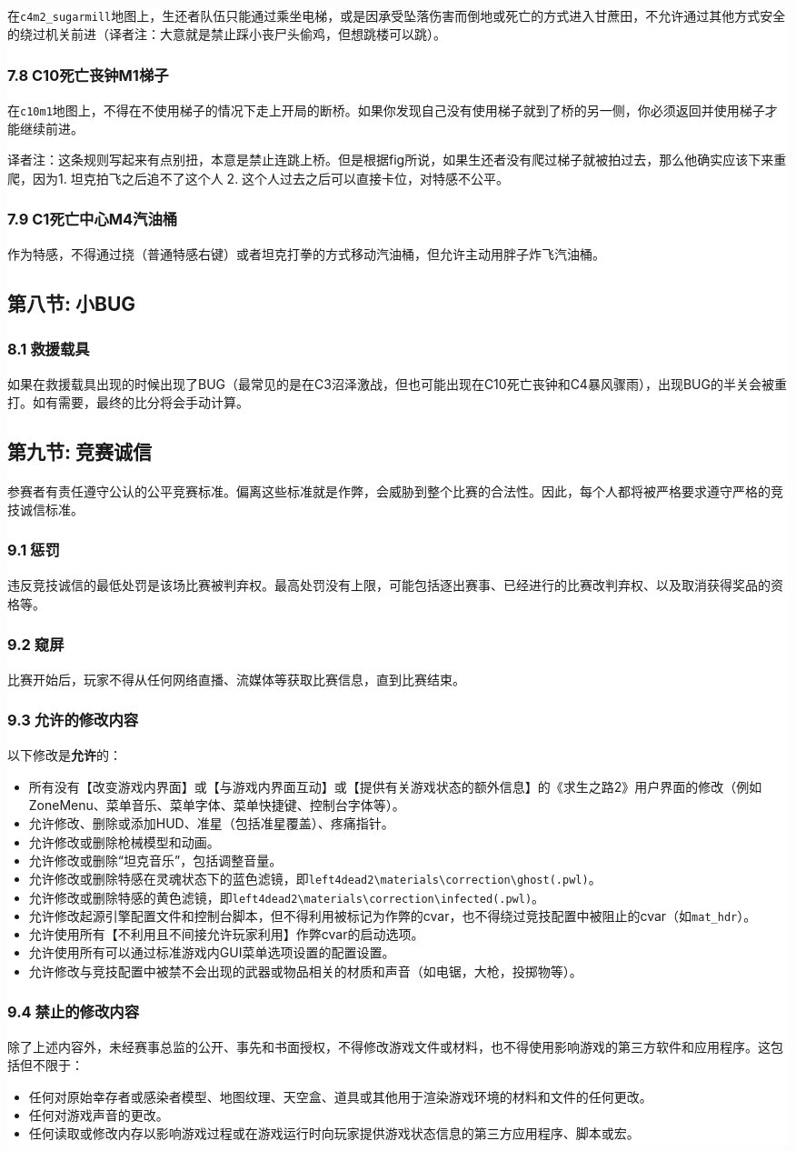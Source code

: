 在`c4m2_sugarmill`地图上，生还者队伍只能通过乘坐电梯，或是因承受坠落伤害而倒地或死亡的方式进入甘蔗田，不允许通过其他方式安全的绕过机关前进（译者注：大意就是禁止踩小丧尸头偷鸡，但想跳楼可以跳）。

### 7.8 C10死亡丧钟M1梯子

在`c10m1`地图上，不得在不使用梯子的情况下走上开局的断桥。如果你发现自己没有使用梯子就到了桥的另一侧，你必须返回并使用梯子才能继续前进。

译者注：这条规则写起来有点别扭，本意是禁止连跳上桥。但是根据fig所说，如果生还者没有爬过梯子就被拍过去，那么他确实应该下来重爬，因为1.
坦克拍飞之后追不了这个人 2. 这个人过去之后可以直接卡位，对特感不公平。

### 7.9 C1死亡中心M4汽油桶

作为特感，不得通过挠（普通特感右键）或者坦克打拳的方式移动汽油桶，但允许主动用胖子炸飞汽油桶。

## 第八节: 小BUG

### 8.1 救援载具

如果在救援载具出现的时候出现了BUG（最常见的是在C3沼泽激战，但也可能出现在C10死亡丧钟和C4暴风骤雨），出现BUG的半关会被重打。如有需要，最终的比分将会手动计算。

## 第九节: 竞赛诚信

参赛者有责任遵守公认的公平竞赛标准。偏离这些标准就是作弊，会威胁到整个比赛的合法性。因此，每个人都将被严格要求遵守严格的竞技诚信标准。

### 9.1 惩罚

违反竞技诚信的最低处罚是该场比赛被判弃权。最高处罚没有上限，可能包括逐出赛事、已经进行的比赛改判弃权、以及取消获得奖品的资格等。

### 9.2 窥屏

比赛开始后，玩家不得从任何网络直播、流媒体等获取比赛信息，直到比赛结束。

### 9.3 允许的修改内容

以下修改是**允许**的：

- 所有没有【改变游戏内界面】或【与游戏内界面互动】或【提供有关游戏状态的额外信息】的《求生之路2》用户界面的修改（例如ZoneMenu、菜单音乐、菜单字体、菜单快捷键、控制台字体等）。
- 允许修改、删除或添加HUD、准星（包括准星覆盖）、疼痛指针。
- 允许修改或删除枪械模型和动画。
- 允许修改或删除“坦克音乐”，包括调整音量。
- 允许修改或删除特感在灵魂状态下的蓝色滤镜，即`left4dead2\materials\correction\ghost(.pwl)`。
- 允许修改或删除特感的黄色滤镜，即`left4dead2\materials\correction\infected(.pwl)`。
- 允许修改起源引擎配置文件和控制台脚本，但不得利用被标记为作弊的cvar，也不得绕过竞技配置中被阻止的cvar（如`mat_hdr`）。
- 允许使用所有【不利用且不间接允许玩家利用】作弊cvar的启动选项。
- 允许使用所有可以通过标准游戏内GUI菜单选项设置的配置设置。
- 允许修改与竞技配置中被禁不会出现的武器或物品相关的材质和声音（如电锯，大枪，投掷物等）。

### 9.4 禁止的修改内容

除了上述内容外，未经赛事总监的公开、事先和书面授权，不得修改游戏文件或材料，也不得使用影响游戏的第三方软件和应用程序。这包括但不限于：

- 任何对原始幸存者或感染者模型、地图纹理、天空盒、道具或其他用于渲染游戏环境的材料和文件的任何更改。
- 任何对游戏声音的更改。
- 任何读取或修改内存以影响游戏过程或在游戏运行时向玩家提供游戏状态信息的第三方应用程序、脚本或宏。
